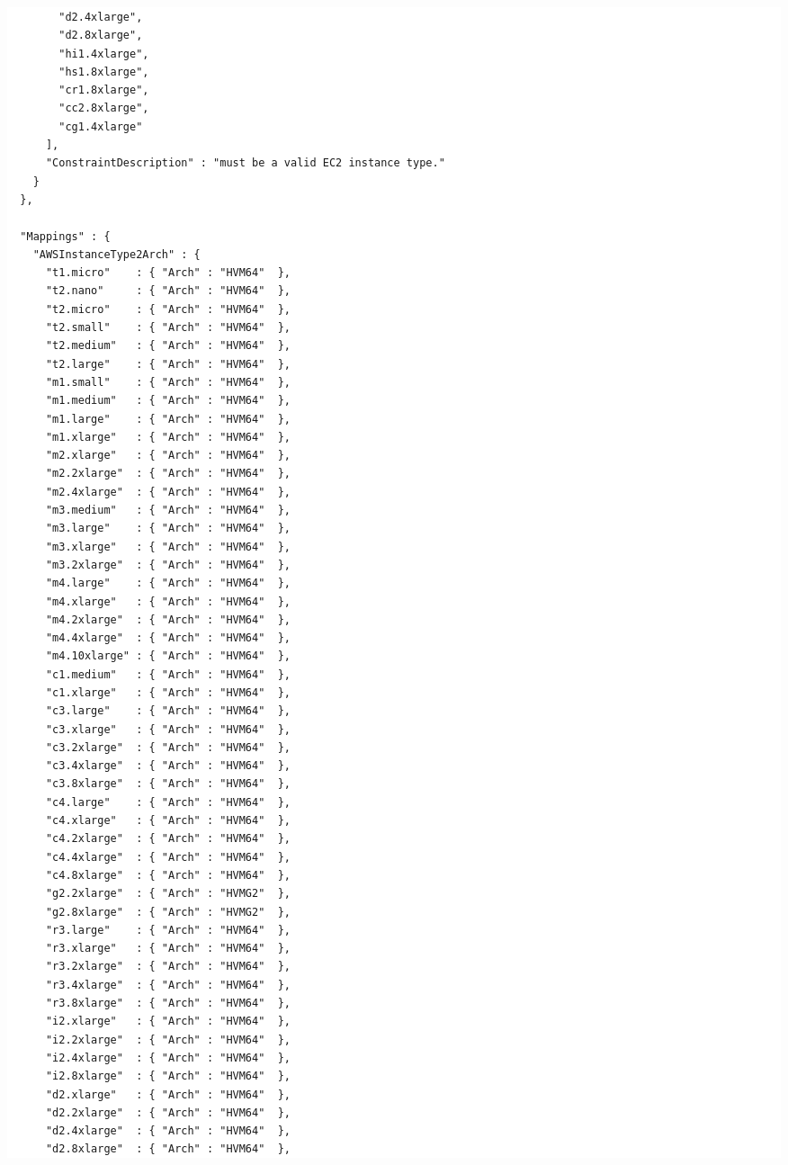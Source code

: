 ```
        "d2.4xlarge", 
        "d2.8xlarge", 
        "hi1.4xlarge", 
        "hs1.8xlarge", 
        "cr1.8xlarge", 
        "cc2.8xlarge", 
        "cg1.4xlarge"
      ],
      "ConstraintDescription" : "must be a valid EC2 instance type."
    }
  },
    
  "Mappings" : {
    "AWSInstanceType2Arch" : {
      "t1.micro"    : { "Arch" : "HVM64"  },
      "t2.nano"     : { "Arch" : "HVM64"  },
      "t2.micro"    : { "Arch" : "HVM64"  },
      "t2.small"    : { "Arch" : "HVM64"  },
      "t2.medium"   : { "Arch" : "HVM64"  },
      "t2.large"    : { "Arch" : "HVM64"  },
      "m1.small"    : { "Arch" : "HVM64"  },
      "m1.medium"   : { "Arch" : "HVM64"  },
      "m1.large"    : { "Arch" : "HVM64"  },
      "m1.xlarge"   : { "Arch" : "HVM64"  },
      "m2.xlarge"   : { "Arch" : "HVM64"  },
      "m2.2xlarge"  : { "Arch" : "HVM64"  },
      "m2.4xlarge"  : { "Arch" : "HVM64"  },
      "m3.medium"   : { "Arch" : "HVM64"  },
      "m3.large"    : { "Arch" : "HVM64"  },
      "m3.xlarge"   : { "Arch" : "HVM64"  },
      "m3.2xlarge"  : { "Arch" : "HVM64"  },
      "m4.large"    : { "Arch" : "HVM64"  },
      "m4.xlarge"   : { "Arch" : "HVM64"  },
      "m4.2xlarge"  : { "Arch" : "HVM64"  },
      "m4.4xlarge"  : { "Arch" : "HVM64"  },
      "m4.10xlarge" : { "Arch" : "HVM64"  },
      "c1.medium"   : { "Arch" : "HVM64"  },
      "c1.xlarge"   : { "Arch" : "HVM64"  },
      "c3.large"    : { "Arch" : "HVM64"  },
      "c3.xlarge"   : { "Arch" : "HVM64"  },
      "c3.2xlarge"  : { "Arch" : "HVM64"  },
      "c3.4xlarge"  : { "Arch" : "HVM64"  },
      "c3.8xlarge"  : { "Arch" : "HVM64"  },
      "c4.large"    : { "Arch" : "HVM64"  },
      "c4.xlarge"   : { "Arch" : "HVM64"  },
      "c4.2xlarge"  : { "Arch" : "HVM64"  },
      "c4.4xlarge"  : { "Arch" : "HVM64"  },
      "c4.8xlarge"  : { "Arch" : "HVM64"  },
      "g2.2xlarge"  : { "Arch" : "HVMG2"  },
      "g2.8xlarge"  : { "Arch" : "HVMG2"  },
      "r3.large"    : { "Arch" : "HVM64"  },
      "r3.xlarge"   : { "Arch" : "HVM64"  },
      "r3.2xlarge"  : { "Arch" : "HVM64"  },
      "r3.4xlarge"  : { "Arch" : "HVM64"  },
      "r3.8xlarge"  : { "Arch" : "HVM64"  },
      "i2.xlarge"   : { "Arch" : "HVM64"  },
      "i2.2xlarge"  : { "Arch" : "HVM64"  },
      "i2.4xlarge"  : { "Arch" : "HVM64"  },
      "i2.8xlarge"  : { "Arch" : "HVM64"  },
      "d2.xlarge"   : { "Arch" : "HVM64"  },
      "d2.2xlarge"  : { "Arch" : "HVM64"  },
      "d2.4xlarge"  : { "Arch" : "HVM64"  },
      "d2.8xlarge"  : { "Arch" : "HVM64"  },
```